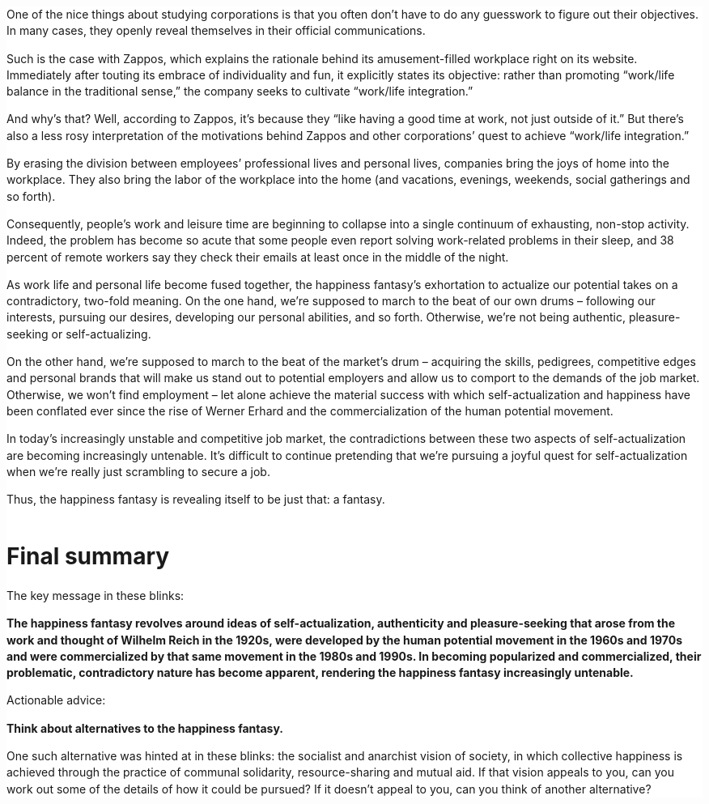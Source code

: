 One of the nice things about studying corporations is that you often don’t have to do any guesswork to figure out their objectives. In many cases, they openly reveal themselves in their official communications.

Such is the case with Zappos, which explains the rationale behind its amusement-filled workplace right on its website. Immediately after touting its embrace of individuality and fun, it explicitly states its objective: rather than promoting “work/life balance in the traditional sense,” the company seeks to cultivate “work/life integration.”

And why’s that? Well, according to Zappos, it’s because they “like having a good time at work, not just outside of it.” But there’s also a less rosy interpretation of the motivations behind Zappos and other corporations’ quest to achieve “work/life integration.”

By erasing the division between employees’ professional lives and personal lives, companies bring the joys of home into the workplace. They also bring the labor of the workplace into the home (and vacations, evenings, weekends, social gatherings and so forth).

Consequently, people’s work and leisure time are beginning to collapse into a single continuum of exhausting, non-stop activity. Indeed, the problem has become so acute that some people even report solving work-related problems in their sleep, and 38 percent of remote workers say they check their emails at least once in the middle of the night.

As work life and personal life become fused together, the happiness fantasy’s exhortation to actualize our potential takes on a contradictory, two-fold meaning. On the one hand, we’re supposed to march to the beat of our own drums – following our interests, pursuing our desires, developing our personal abilities, and so forth. Otherwise, we’re not being authentic, pleasure-seeking or self-actualizing.

On the other hand, we’re supposed to march to the beat of the market’s drum – acquiring the skills, pedigrees, competitive edges and personal brands that will make us stand out to potential employers and allow us to comport to the demands of the job market. Otherwise, we won’t find employment – let alone achieve the material success with which self-actualization and happiness have been conflated ever since the rise of Werner Erhard and the commercialization of the human potential movement.

In today’s increasingly unstable and competitive job market, the contradictions between these two aspects of self-actualization are becoming increasingly untenable. It’s difficult to continue pretending that we’re pursuing a joyful quest for self-actualization when we’re really just scrambling to secure a job.

Thus, the happiness fantasy is revealing itself to be just that: a fantasy.

# Final summary

The key message in these blinks:

**The happiness fantasy revolves around ideas of self-actualization, authenticity and pleasure-seeking that arose from the work and thought of Wilhelm Reich in the 1920s, were developed by the human potential movement in the 1960s and 1970s and were commercialized by that same movement in the 1980s and 1990s. In becoming popularized and commercialized, their problematic, contradictory nature has become apparent, rendering the happiness fantasy increasingly untenable.**

Actionable advice:

**Think about alternatives to the happiness fantasy.**

One such alternative was hinted at in these blinks: the socialist and anarchist vision of society, in which collective happiness is achieved through the practice of communal solidarity, resource-sharing and mutual aid. If that vision appeals to you, can you work out some of the details of how it could be pursued? If it doesn’t appeal to you, can you think of another alternative?
